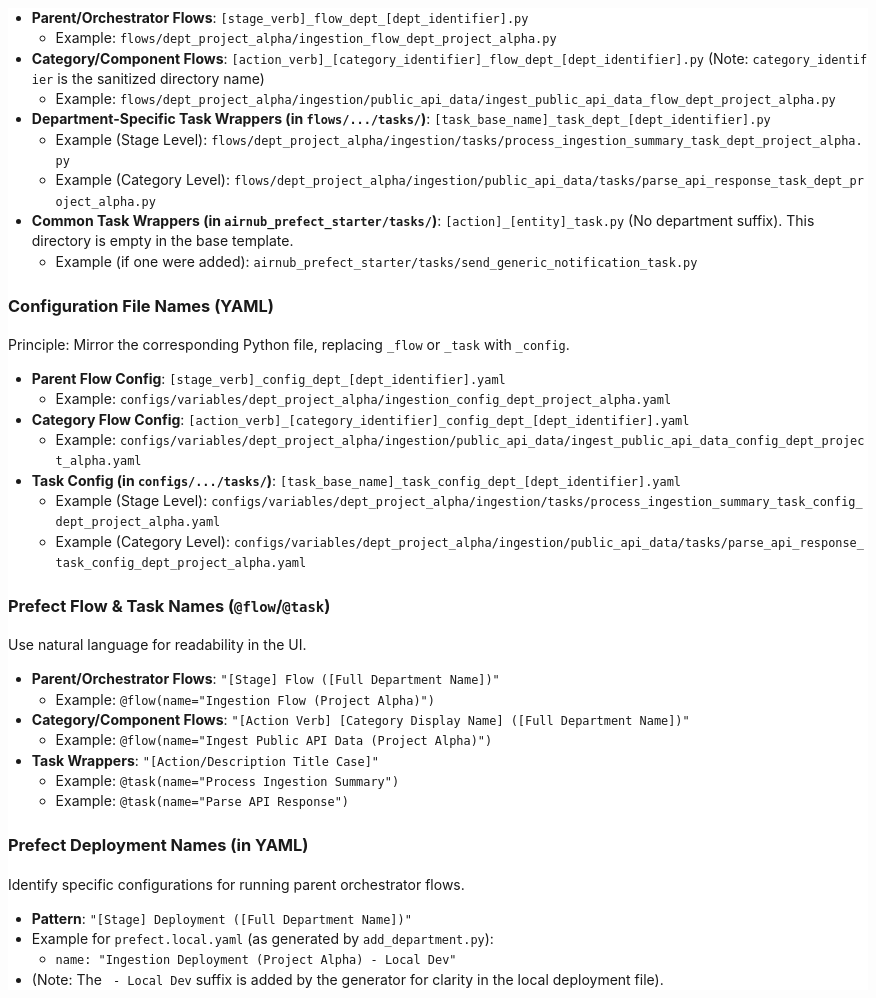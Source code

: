 * **Parent/Orchestrator Flows**: `[stage_verb]_flow_dept_[dept_identifier].py`
    * Example: `flows/dept_project_alpha/ingestion_flow_dept_project_alpha.py`
* **Category/Component Flows**: `[action_verb]_[category_identifier]_flow_dept_[dept_identifier].py` (Note: `category_identifier` is the sanitized directory name)
    * Example: `flows/dept_project_alpha/ingestion/public_api_data/ingest_public_api_data_flow_dept_project_alpha.py`
* **Department-Specific Task Wrappers (in `flows/.../tasks/`)**: `[task_base_name]_task_dept_[dept_identifier].py`
    * Example (Stage Level): `flows/dept_project_alpha/ingestion/tasks/process_ingestion_summary_task_dept_project_alpha.py`
    * Example (Category Level): `flows/dept_project_alpha/ingestion/public_api_data/tasks/parse_api_response_task_dept_project_alpha.py`
* **Common Task Wrappers (in `airnub_prefect_starter/tasks/`)**: `[action]_[entity]_task.py` (No department suffix). This directory is empty in the base template.
    * Example (if one were added): `airnub_prefect_starter/tasks/send_generic_notification_task.py`

### Configuration File Names (YAML)

Principle: Mirror the corresponding Python file, replacing `_flow` or `_task` with `_config`.

* **Parent Flow Config**: `[stage_verb]_config_dept_[dept_identifier].yaml`
    * Example: `configs/variables/dept_project_alpha/ingestion_config_dept_project_alpha.yaml`
* **Category Flow Config**: `[action_verb]_[category_identifier]_config_dept_[dept_identifier].yaml`
    * Example: `configs/variables/dept_project_alpha/ingestion/public_api_data/ingest_public_api_data_config_dept_project_alpha.yaml`
* **Task Config (in `configs/.../tasks/`)**: `[task_base_name]_task_config_dept_[dept_identifier].yaml`
    * Example (Stage Level): `configs/variables/dept_project_alpha/ingestion/tasks/process_ingestion_summary_task_config_dept_project_alpha.yaml`
    * Example (Category Level): `configs/variables/dept_project_alpha/ingestion/public_api_data/tasks/parse_api_response_task_config_dept_project_alpha.yaml`

### Prefect Flow & Task Names (`@flow`/`@task`)

Use natural language for readability in the UI.

* **Parent/Orchestrator Flows**: `"[Stage] Flow ([Full Department Name])"`
    * Example: `@flow(name="Ingestion Flow (Project Alpha)")`
* **Category/Component Flows**: `"[Action Verb] [Category Display Name] ([Full Department Name])"`
    * Example: `@flow(name="Ingest Public API Data (Project Alpha)")`
* **Task Wrappers**: `"[Action/Description Title Case]"`
    * Example: `@task(name="Process Ingestion Summary")`
    * Example: `@task(name="Parse API Response")`

### Prefect Deployment Names (in YAML)

Identify specific configurations for running parent orchestrator flows.

* **Pattern**: `"[Stage] Deployment ([Full Department Name])"`
* Example for `prefect.local.yaml` (as generated by `add_department.py`):
    * `name: "Ingestion Deployment (Project Alpha) - Local Dev"`
* (Note: The ` - Local Dev` suffix is added by the generator for clarity in the local deployment file).
